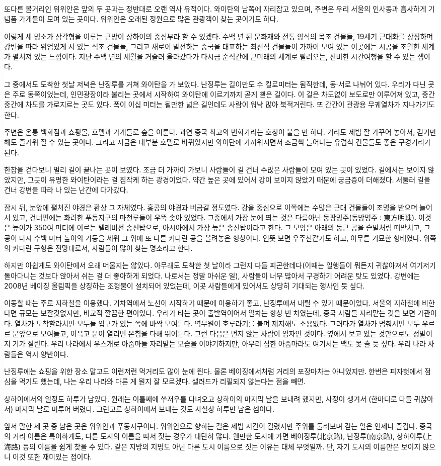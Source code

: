   또다른 볼거리인 위위안은 앞의 두 곳과는 정반대로 오랜 역사 유적이다. 와이탄의 남쪽에 자리잡고 있으며, 주변은 우리 서울의 인사동과 흡사하게 기념품 가게들이 모여 있는 곳이다. 위위안은 오래된 정원으로 많은 관광객이 찾는 곳이기도 하다.

   이렇게 세 명소가 삼각형을 이루는 근방이 상하이의 중심부라 할 수 있겠다. 수백 년 된 문화재와 전통 양식의 목조 건물들, 19세기 근대화를 상징하며 강변을 따라 위엄있게 서 있는 석조 건물들, 그리고 새로이 발전하는 중국을 대표하는 최신식 건물들이 가까이 모여 있는 이곳에는 시공을 초월한 세계가 펼쳐져 있는 느낌이다. 지난 수백 년의 세월을 거슬러 올라갔다가 다시금 순식간에 근미래의 세계로 빨려오는, 신비한 시간여행을 할 수 있는 셈이다.
 

   그 중에서도 도착한 첫날 저녁은 난징루를 거쳐 와이탄을 가 보았다. 난징루는 길이만도 수 킬로미터는 됨직한데, 동·서로 나뉘어 있다. 우리가 다닌 곳은 주로 동쪽이었는데, 인민광장이라 불리는 곳에서 시작하여 와이탄에 이르기까지 곧게 뻗은 길이다. 이 길은 차도없이 보도로만 이루어져 있고, 중간중간에 차도를 가로지르는 곳도 있다. 폭이 이십 미터는 될만한 넓은 길인데도 사람이 워낙 많아 북적거린다. 또 간간이 관광용 무궤열차가 지나가기도 한다.

   주변은 온통 백화점과 쇼핑몰, 호텔과 가게들로 숲을 이룬다. 과연 중국 최고의 번화가라는 호칭이 붙을 만 하다. 거리도 제법 잘 가꾸어 놓아서, 걷기만 해도 즐거워 질 수 있는 곳이다. 그리고 지금은 대부분 호텔로 바뀌었지만 와이탄에 가까워지면서 조금씩 늘어나는 유럽식 건물들도 좋은 구경거리가 된다.

   한참을 걷다보니 멀리 길이 끝나는 곳이 보였다. 조금 더 가까이 가보니 사람들이 길 건너 수많은 사람들이 모여 있는 곳이 있었다. 길에서는 보이지 않았지만, 그곳이 유명한 와이탄이라는 걸 짐작케 하는 광경이었다. 약간 높은 곳에 있어서 강이 보이지 않았기 때문에 궁금증이 더해졌다. 서둘러 길을 건너 강변을 따라 나 있는 난간에 다가갔다.

   잠시 뒤, 눈앞에 펼쳐진 야경은 환상 그 자체였다. 홍콩의 야경과 버금갈 정도였다. 강을 중심으로 이쪽에는 수많은 근대 건물들이 조명을 받으며 늘어서 있고, 건너편에는 화려한 푸동지구의 마천루들이 우뚝 솟아 있었다. 그중에서 가장 눈에 띄는 것은 다름아닌 둥팡밍주(동방명주 : 東方明珠). 이것은 높이가 350여 미터에 이르는 텔레비전 송신탑으로, 아시아에서 가장 높은 송신탑이라고 한다. 그 모양은 아래의 둥근 공을 솥발처럼 떠받치고, 그 공이 다시 수백 미터 높이의 기둥을 세워 그 위에 또 다른 커다란 공을 올려놓은 형상이다. 언뜻 보면 우주선같기도 하고, 아무튼 기묘한 형태였다. 위쪽의 커다란 구형은 전망대로서, 사람들이 많이 찾는 명소라고 한다.

   하지만 아쉽게도 와이탄에서 오래 머물지는 않았다. 아무래도 도착한 첫 날이라 그런지 다들 피곤한데다(이때는 일행들이 뭐든지 귀찮아져서 여기저기 돌아다니는 것보다 앉아서 쉬는 걸 더 좋아하게 되었다. 나로서는 정말 아쉬운 일), 사람들이 너무 많아서 구경하기 어려운 탓도 있었다. 강변에는 2008년 베이징 올림픽을 상징하는 조형물이 설치되어 있었는데, 이곳 사람들에게 있어서도 상당히 기대되는 행사인 듯 싶다.
 

   이동할 때는 주로 지하철을 이용했다. 기차역에서 노선이 시작하기 때문에 이용하기 좋고, 난징루에서 내릴 수 있기 때문이었다. 서울의 지하철에 비한다면 규모는 보잘것없지만, 비교적 깔끔한 편이었다. 우리가 타는 곳이 출발역이어서 열차는 항상 빈 차였는데, 중국 사람들 자리맡는 것을 보면 가관이다. 열차가 도착할라치면 모두들 입구가 있는 쪽에 바싹 모여든다. 역무원이 호루라기를 불며 제지해도 소용없다. 그러다가 열차가 멈춰서면 모두 우르르 문앞으로 모여들고, 이윽고 문이 열리면 온힘을 다해 뛰어든다. 그런 다음은 먼저 앉는 사람이 임자인 것이다. 옆에서 보고 있는 것만으로도 정말이지 기가 질린다. 우리 나라에서 우스개로 아줌마들 자리맡는 모습을 이야기하지만, 아무리 심한 아줌마라도 여기서는 맥도 못 출 듯 싶다. 우리 나라 사람들은 역시 양반이다.

   난징루에는 쇼핑을 위한 장소 말고도 이런저런 먹거리도 많이 눈에 띈다. 물론 베이징에서처럼 거리의 포장마차는 아니었지만. 한번은 피자헛에서 점심을 먹기도 했는데, 나는 우리 나라와 다른 게 뭔지 잘 모르겠다. 샐러드가 리필되지 않는다는 점을 빼면.
 

   상하이에서의 일정도 하루가 남았다. 원래는 이틀째에 쑤저우를 다녀오고 상하이의 마지막 날을 보내려 했지만, 사정이 생겨서 (한마디로 다들 귀찮아서) 마지막 날로 미루어 버렸다. 그런고로 상하이에서 보내는 것도 사실상 하루만 남은 셈이다.

   앞서 말한 세 곳 중 남은 곳은 위위안과 푸동지구이다. 위위안으로 향하는 길은 제법 시간이 걸렸지만 주위를 둘러보며 걷는 일은 언제나 즐겁다. 중국의 거리 이름은 특이하게도, 다른 도시의 이름을 따서 짓는 경우가 대단히 많다. 웬만한 도시에 가면 베이징루(北京路), 난징루(南京路), 상하이루(上海路) 등의 이름을 쉽게 찾을 수 있다. 같은 지방의 지명도 아닌 다른 도시 이름으로 짓는 이유는 대체 무엇일까. 단, 자기 도시의 이름만은 보이지 않으니 이것 또한 재미있는 점이다.